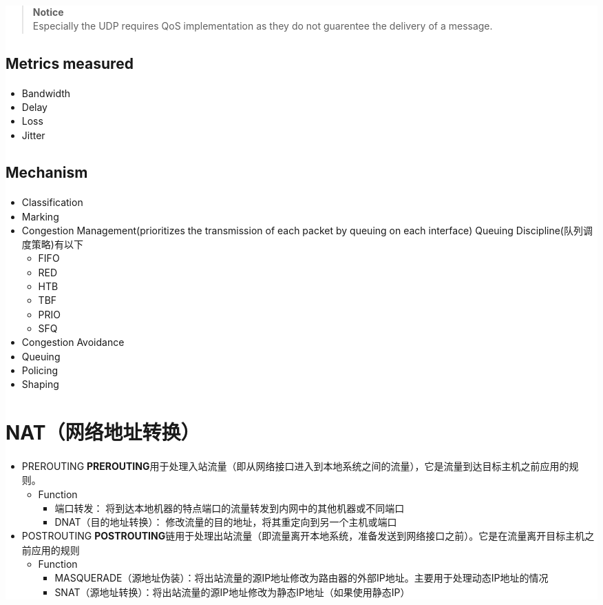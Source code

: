 > **Notice**<br>
> Especially the UDP requires QoS implementation as they do not guarentee the delivery of a message.

## Metrics measured
- Bandwidth
- Delay
- Loss
- Jitter
## Mechanism
- Classification 
- Marking 
- Congestion Management(prioritizes the transmission of each packet by queuing on each interface) Queuing Discipline(队列调度策略)有以下
    - FIFO
    - RED
    - HTB
    - TBF
    - PRIO
    - SFQ
- Congestion Avoidance
- Queuing 
- Policing
- Shaping


# NAT（网络地址转换）
- PREROUTING
**PREROUTING**用于处理入站流量（即从网络接口进入到本地系统之间的流量），它是流量到达目标主机之前应用的规则。
    - Function
        - 端口转发： 将到达本地机器的特点端口的流量转发到内网中的其他机器或不同端口
        - DNAT（目的地址转换）： 修改流量的目的地址，将其重定向到另一个主机或端口
- POSTROUTING
**POSTROUTING**链用于处理出站流量（即流量离开本地系统，准备发送到网络接口之前）。它是在流量离开目标主机之前应用的规则
    - Function
        - MASQUERADE（源地址伪装）：将出站流量的源IP地址修改为路由器的外部IP地址。主要用于处理动态IP地址的情况
        - SNAT（源地址转换）：将出站流量的源IP地址修改为静态IP地址（如果使用静态IP）